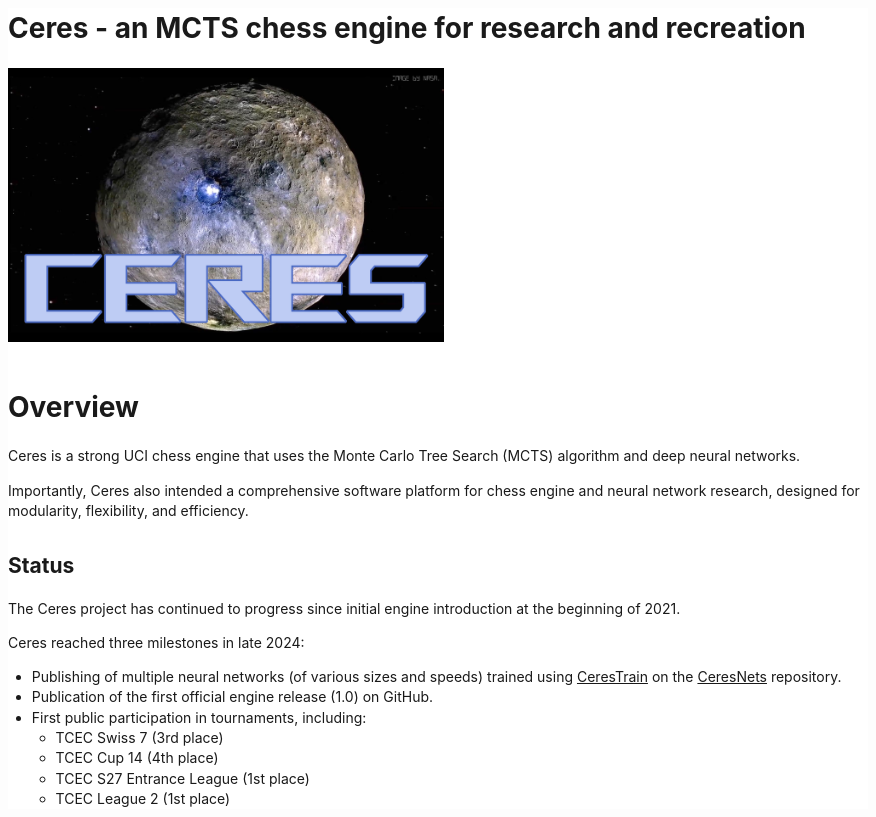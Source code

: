 # Ceres - an MCTS chess engine for research and recreation

<img src="./images/CeresLogoLarge.png" width="436" height="275">

# Overview
Ceres is a strong UCI chess engine that uses the Monte Carlo Tree Search (MCTS) algorithm 
and deep neural networks. 

Importantly, Ceres also intended a comprehensive software platform for chess engine and neural network research,
designed for modularity, flexibility, and efficiency. 

## Status
The Ceres project has continued to progress since initial engine introduction at the beginning of 2021.

Ceres reached three milestones in late 2024:
* Publishing of multiple neural networks (of various sizes and speeds) trained using [CeresTrain](https://github.com/dje-dev/CeresTrain) on the [CeresNets](https://github.com/dje-dev/Ceres) repository.
* Publication of the first official engine release (1.0) on GitHub.
* First public participation in tournaments, including:
  - TCEC Swiss 7 (3rd place)
  - TCEC Cup 14 (4th place)
  - TCEC S27 Entrance League (1st place)
  - TCEC League 2 (1st place)
